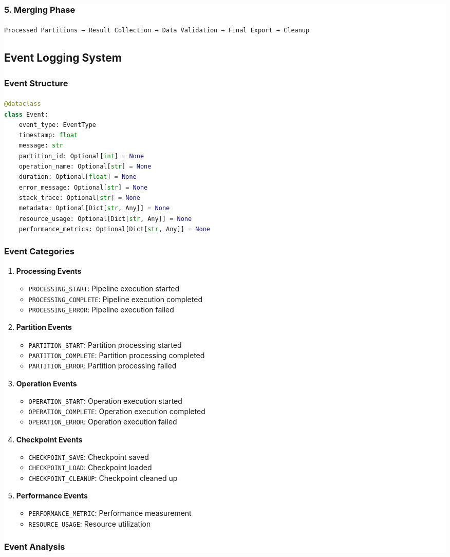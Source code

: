 ### 5. Merging Phase

```
Processed Partitions → Result Collection → Data Validation → Final Export → Cleanup
```

## Event Logging System

### Event Structure

```python
@dataclass
class Event:
    event_type: EventType
    timestamp: float
    message: str
    partition_id: Optional[int] = None
    operation_name: Optional[str] = None
    duration: Optional[float] = None
    error_message: Optional[str] = None
    stack_trace: Optional[str] = None
    metadata: Optional[Dict[str, Any]] = None
    resource_usage: Optional[Dict[str, Any]] = None
    performance_metrics: Optional[Dict[str, Any]] = None
```

### Event Categories

1. **Processing Events**
   - `PROCESSING_START`: Pipeline execution started
   - `PROCESSING_COMPLETE`: Pipeline execution completed
   - `PROCESSING_ERROR`: Pipeline execution failed

2. **Partition Events**
   - `PARTITION_START`: Partition processing started
   - `PARTITION_COMPLETE`: Partition processing completed
   - `PARTITION_ERROR`: Partition processing failed

3. **Operation Events**
   - `OPERATION_START`: Operation execution started
   - `OPERATION_COMPLETE`: Operation execution completed
   - `OPERATION_ERROR`: Operation execution failed

4. **Checkpoint Events**
   - `CHECKPOINT_SAVE`: Checkpoint saved
   - `CHECKPOINT_LOAD`: Checkpoint loaded
   - `CHECKPOINT_CLEANUP`: Checkpoint cleaned up

5. **Performance Events**
   - `PERFORMANCE_METRIC`: Performance measurement
   - `RESOURCE_USAGE`: Resource utilization

### Event Analysis
